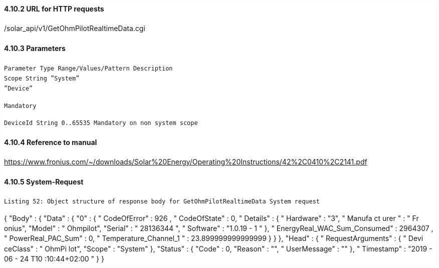 #### 4.10.2 URL for HTTP requests

/solar_api/v1/GetOhmPilotRealtimeData.cgi

#### 4.10.3 Parameters

```
Parameter Type Range/Values/Pattern Description
Scope String ”System”
”Device”
```
```
Mandatory
```
```
DeviceId String 0..65535 Mandatory on non system scope
```
#### 4.10.4 Reference to manual

https://www.fronius.com/~/downloads/Solar%20Energy/Operating%20Instructions/42%2C0410%2C2141.pdf

#### 4.10.5 System-Request

```
Listing 52: Object structure of response body for GetOhmPilotRealtimeData System request
```

{
"Body" : {
"Data" : {
"0" : {
" CodeOfError" : 926 ,
" CodeOfState" : 0,
" Details" : {
" Hardware" : "3",
" Manufa ct urer " : " Fr onius",
"Model" : " Ohmpilot",
"Serial" : " 28136344 ",
" Software" : "1.0.19 - 1 "
},
" EnergyReal_WAC_Sum_Consumed" : 2964307 ,
" PowerReal_PAC_Sum" : 0,
" Temperature_Channel_1 " : 23.899999999999999
}
}
},
"Head" : {
" RequestArguments" : {
" Devi ceClass" : " OhmPi lot",
"Scope" : "System"
},
"Status" : {
"Code" : 0,
"Reason" : "",
" UserMessage" : ""
},
" Timestamp" : "2019 - 06 - 24 T10 :10:44+02:00 "
}
}

